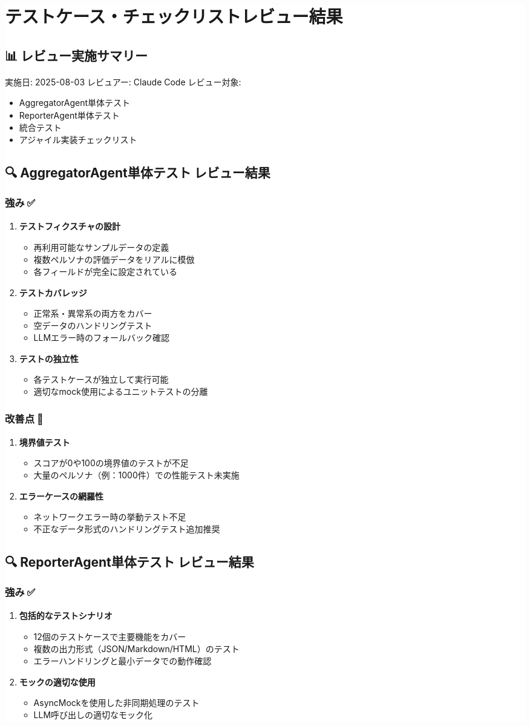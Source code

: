 # テストケース・チェックリストレビュー結果

## 📊 レビュー実施サマリー

実施日: 2025-08-03
レビュアー: Claude Code
レビュー対象:
- AggregatorAgent単体テスト
- ReporterAgent単体テスト
- 統合テスト
- アジャイル実装チェックリスト

## 🔍 AggregatorAgent単体テスト レビュー結果

### 強み ✅
1. **テストフィクスチャの設計**
   - 再利用可能なサンプルデータの定義
   - 複数ペルソナの評価データをリアルに模倣
   - 各フィールドが完全に設定されている

2. **テストカバレッジ**
   - 正常系・異常系の両方をカバー
   - 空データのハンドリングテスト
   - LLMエラー時のフォールバック確認

3. **テストの独立性**
   - 各テストケースが独立して実行可能
   - 適切なmock使用によるユニットテストの分離

### 改善点 📝
1. **境界値テスト**
   - スコアが0や100の境界値のテストが不足
   - 大量のペルソナ（例：1000件）での性能テスト未実施

2. **エラーケースの網羅性**
   - ネットワークエラー時の挙動テスト不足
   - 不正なデータ形式のハンドリングテスト追加推奨

## 🔍 ReporterAgent単体テスト レビュー結果

### 強み ✅
1. **包括的なテストシナリオ**
   - 12個のテストケースで主要機能をカバー
   - 複数の出力形式（JSON/Markdown/HTML）のテスト
   - エラーハンドリングと最小データでの動作確認

2. **モックの適切な使用**
   - AsyncMockを使用した非同期処理のテスト
   - LLM呼び出しの適切なモック化
